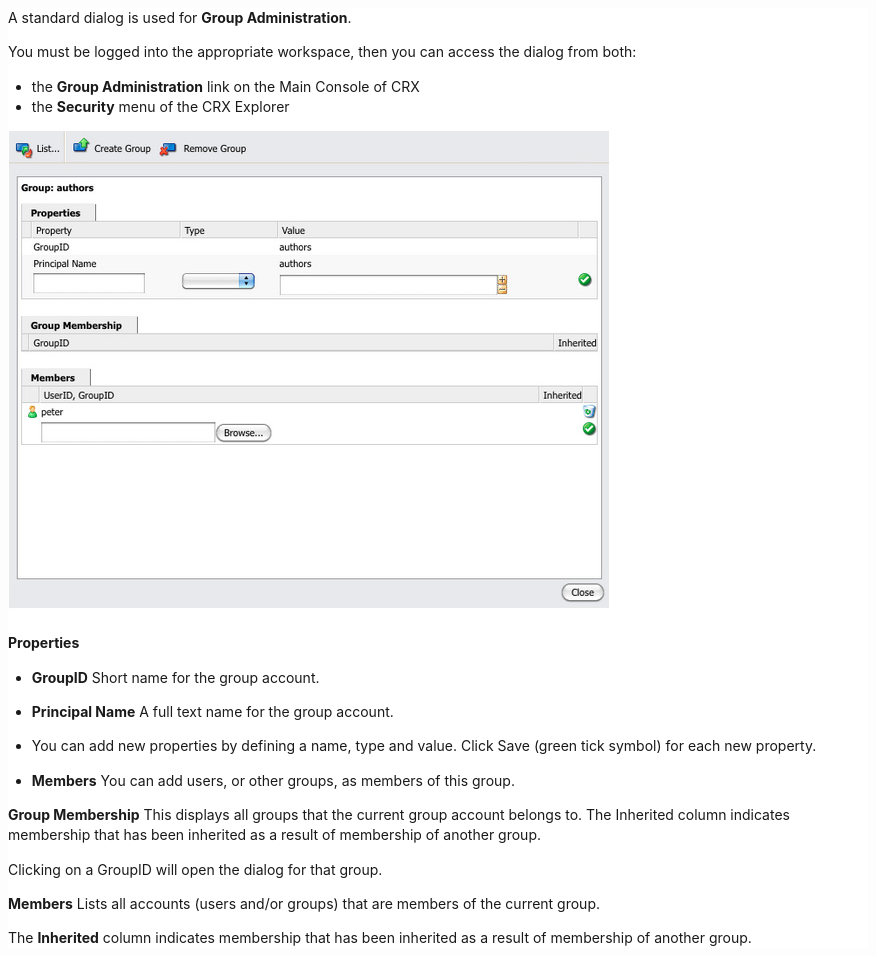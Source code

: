 A standard dialog is used for **Group Administration**.

You must be logged into the appropriate workspace, then you can access the dialog from both:

* the **Group Administration** link on the Main Console of CRX
* the **Security** menu of the CRX Explorer

![](assets/chlimage_1-47.jpeg)

**Properties**

* **GroupID** 
  Short name for the group account.

* **Principal Name** 
  A full text name for the group account.

* You can add new properties by defining a name, type and value. Click Save (green tick symbol) for each new property.
* **Members** 
  You can add users, or other groups, as members of this group.

**Group Membership** This displays all groups that the current group account belongs to. The Inherited column indicates membership that has been inherited as a result of membership of another group.

Clicking on a GroupID will open the dialog for that group.

**Members** Lists all accounts (users and/or groups) that are members of the current group.

The **Inherited** column indicates membership that has been inherited as a result of membership of another group.
